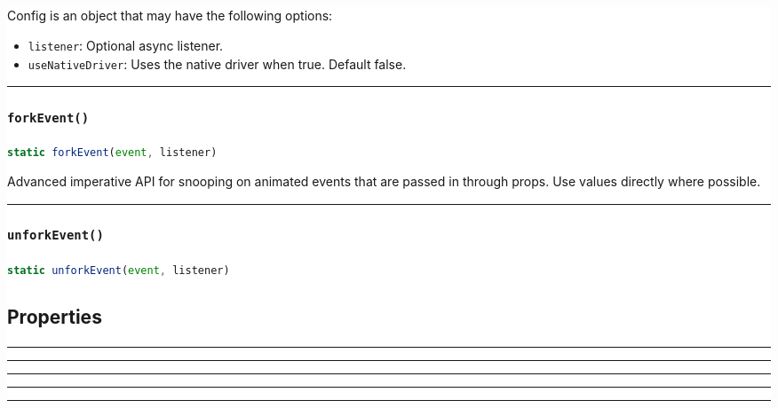 Config is an object that may have the following options:

- `listener`: Optional async listener.
- `useNativeDriver`: Uses the native driver when true. Default false.

---

### `forkEvent()`

```jsx
static forkEvent(event, listener)
```

Advanced imperative API for snooping on animated events that are passed in through props. Use values directly where possible.

---

### `unforkEvent()`

```jsx
static unforkEvent(event, listener)
```

## Properties

---

---

---

---

---
